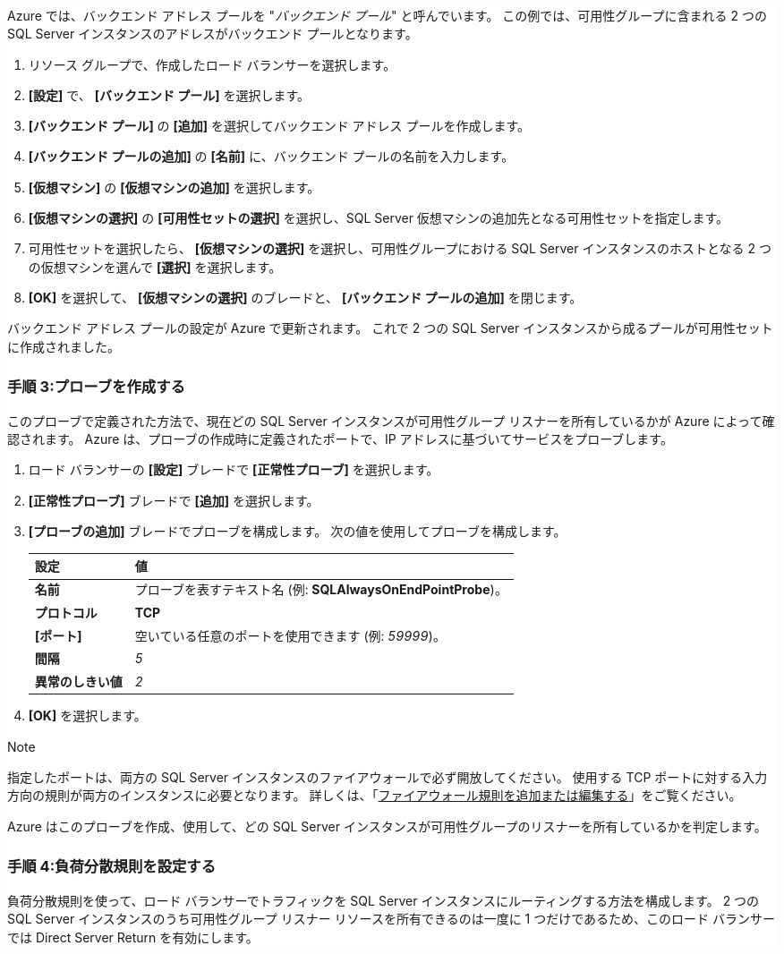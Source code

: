 Azure では、バックエンド アドレス プールを "*バックエンド プール*" と呼んでいます。 この例では、可用性グループに含まれる 2 つの SQL Server インスタンスのアドレスがバックエンド プールとなります。 

1. リソース グループで、作成したロード バランサーを選択します。 

2. **[設定]** で、 **[バックエンド プール]** を選択します。

3. **[バックエンド プール]** の **[追加]** を選択してバックエンド アドレス プールを作成します。 

4. **[バックエンド プールの追加]** の **[名前]** に、バックエンド プールの名前を入力します。

5. **[仮想マシン]** の **[仮想マシンの追加]** を選択します。 

6. **[仮想マシンの選択]** の **[可用性セットの選択]** を選択し、SQL Server 仮想マシンの追加先となる可用性セットを指定します。

7. 可用性セットを選択したら、 **[仮想マシンの選択]** を選択し、可用性グループにおける SQL Server インスタンスのホストとなる 2 つの仮想マシンを選んで **[選択]** を選択します。 

8. **[OK]** を選択して、 **[仮想マシンの選択]** のブレードと、 **[バックエンド プールの追加]** を閉じます。 

バックエンド アドレス プールの設定が Azure で更新されます。 これで 2 つの SQL Server インスタンスから成るプールが可用性セットに作成されました。

### <a name="step-3-create-a-probe"></a>手順 3:プローブを作成する

このプローブで定義された方法で、現在どの SQL Server インスタンスが可用性グループ リスナーを所有しているかが Azure によって確認されます。 Azure は、プローブの作成時に定義されたポートで、IP アドレスに基づいてサービスをプローブします。

1. ロード バランサーの **[設定]** ブレードで **[正常性プローブ]** を選択します。 

2. **[正常性プローブ]** ブレードで **[追加]** を選択します。

3. **[プローブの追加]** ブレードでプローブを構成します。 次の値を使用してプローブを構成します。

   | 設定 | 値 |
   | --- | --- |
   | **名前** |プローブを表すテキスト名 (例: **SQLAlwaysOnEndPointProbe**)。 |
   | **プロトコル** |**TCP** |
   | **[ポート]** |空いている任意のポートを使用できます (例: *59999*)。 |
   | **間隔** |*5* |
   | **異常のしきい値** |*2* |

4.  **[OK]** を選択します。 

> [!NOTE]
> 指定したポートは、両方の SQL Server インスタンスのファイアウォールで必ず開放してください。 使用する TCP ポートに対する入力方向の規則が両方のインスタンスに必要となります。 詳しくは、「[ファイアウォール規則を追加または編集する](/previous-versions/orphan-topics/ws.11/cc753558(v=ws.11))」をご覧ください。 
> 

Azure はこのプローブを作成、使用して、どの SQL Server インスタンスが可用性グループのリスナーを所有しているかを判定します。

### <a name="step-4-set-the-load-balancing-rules"></a>手順 4:負荷分散規則を設定する

負荷分散規則を使って、ロード バランサーでトラフィックを SQL Server インスタンスにルーティングする方法を構成します。 2 つの SQL Server インスタンスのうち可用性グループ リスナー リソースを所有できるのは一度に 1 つだけであるため、このロード バランサーでは Direct Server Return を有効にします。
